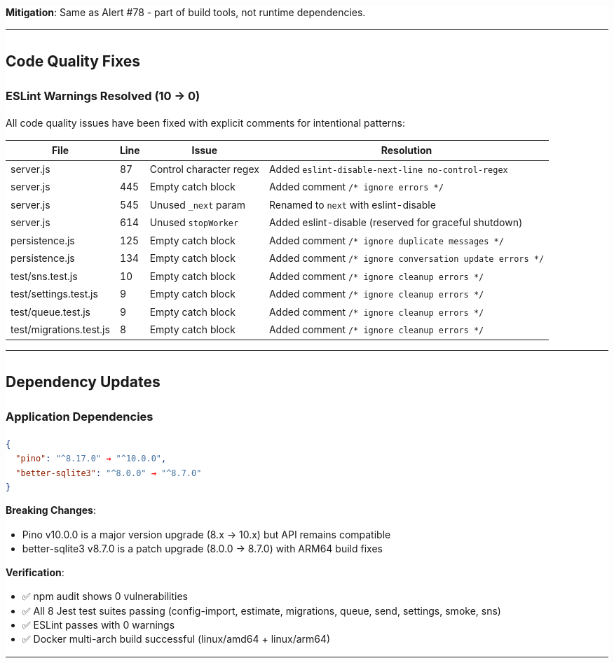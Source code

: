 **Mitigation**: Same as Alert #78 - part of build tools, not runtime dependencies.

---

## Code Quality Fixes

### ESLint Warnings Resolved (10 → 0)

All code quality issues have been fixed with explicit comments for intentional patterns:

| File | Line | Issue | Resolution |
|------|------|-------|------------|
| server.js | 87 | Control character regex | Added `eslint-disable-next-line no-control-regex` |
| server.js | 445 | Empty catch block | Added comment `/* ignore errors */` |
| server.js | 545 | Unused `_next` param | Renamed to `next` with eslint-disable |
| server.js | 614 | Unused `stopWorker` | Added eslint-disable (reserved for graceful shutdown) |
| persistence.js | 125 | Empty catch block | Added comment `/* ignore duplicate messages */` |
| persistence.js | 134 | Empty catch block | Added comment `/* ignore conversation update errors */` |
| test/sns.test.js | 10 | Empty catch block | Added comment `/* ignore cleanup errors */` |
| test/settings.test.js | 9 | Empty catch block | Added comment `/* ignore cleanup errors */` |
| test/queue.test.js | 9 | Empty catch block | Added comment `/* ignore cleanup errors */` |
| test/migrations.test.js | 8 | Empty catch block | Added comment `/* ignore cleanup errors */` |

---

## Dependency Updates

### Application Dependencies

```json
{
  "pino": "^8.17.0" → "^10.0.0",
  "better-sqlite3": "^8.0.0" → "^8.7.0"
}
```

**Breaking Changes**:

- Pino v10.0.0 is a major version upgrade (8.x → 10.x) but API remains compatible
- better-sqlite3 v8.7.0 is a patch upgrade (8.0.0 → 8.7.0) with ARM64 build fixes

**Verification**:

- ✅ npm audit shows 0 vulnerabilities
- ✅ All 8 Jest test suites passing (config-import, estimate, migrations, queue, send, settings, smoke, sns)
- ✅ ESLint passes with 0 warnings
- ✅ Docker multi-arch build successful (linux/amd64 + linux/arm64)

---